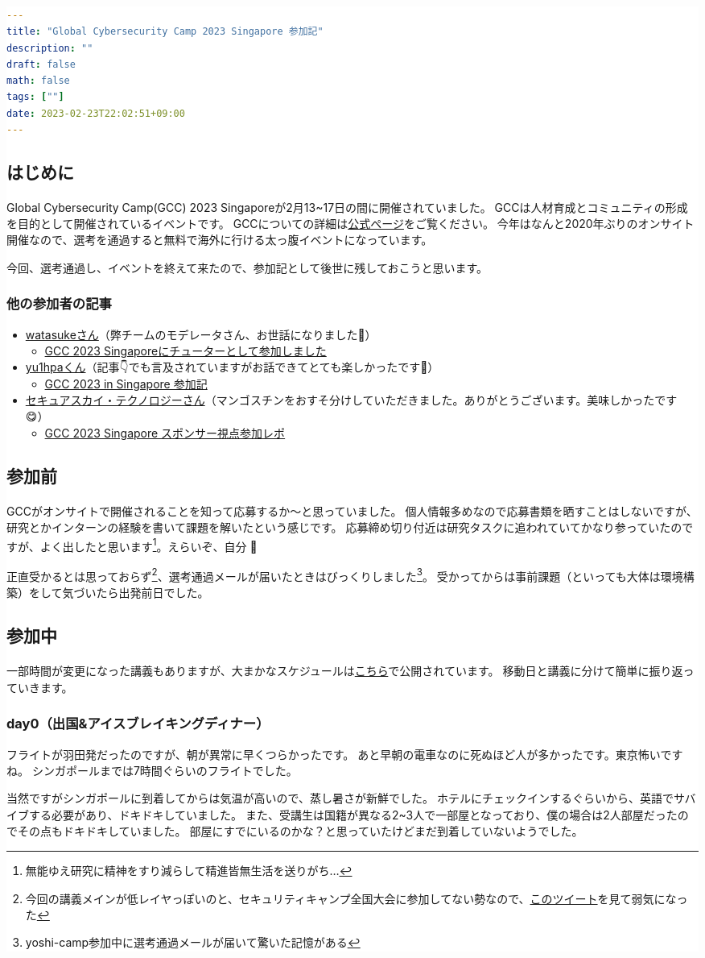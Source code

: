 ```yaml
---
title: "Global Cybersecurity Camp 2023 Singapore 参加記"
description: ""
draft: false
math: false
tags: [""]
date: 2023-02-23T22:02:51+09:00
---
```

## はじめに
Global Cybersecurity Camp(GCC) 2023 Singaporeが2月13~17日の間に開催されていました。
GCCは人材育成とコミュニティの形成を目的として開催されているイベントです。
GCCについての詳細は[公式ページ](https://www.security-camp.or.jp/event/gcc_singapore2023.html)をご覧ください。
今年はなんと2020年ぶりのオンサイト開催なので、選考を通過すると無料で海外に行ける太っ腹イベントになっています。

今回、選考通過し、イベントを終えて来たので、参加記として後世に残しておこうと思います。

### 他の参加者の記事
- [watasukeさん](https://twitter.com/Watasuke102)（弊チームのモデレータさん、お世話になりました:bow:）
  - [GCC 2023 Singaporeにチューターとして参加しました](https://watasuke.net/blog/article/gcc2023-attend/)
- [yu1hpaくん](https://twitter.com/yu1hpa)（記事:point_down:でも言及されていますがお話できてとても楽しかったです:raised_hands:）
  - [GCC 2023 in Singapore 参加記](https://blog.y2a.dev/articles/2023/02-24/journal-gcc2023insingapore/)
- [セキュアスカイ・テクノロジーさん](https://twitter.com/securesky_tech)（マンゴスチンをおすそ分けしていただきました。ありがとうございます。美味しかったです:yum:）
  - [GCC 2023 Singapore スポンサー視点参加レポ](https://blog.securesky-tech.com/entry/2023/03/02)
## 参加前
GCCがオンサイトで開催されることを知って応募するか〜と思っていました。
個人情報多めなので応募書類を晒すことはしないですが、研究とかインターンの経験を書いて課題を解いたという感じです。
応募締め切り付近は研究タスクに追われていてかなり参っていたのですが、よく出したと思います[^research]。えらいぞ、自分 :triumph:

正直受かるとは思っておらず[^fail]、選考通過メールが届いたときはびっくりしました[^yoshi-camp]。
受かってからは事前課題（といっても大体は環境構築）をして気づいたら出発前日でした。

## 参加中
一部時間が変更になった講義もありますが、大まかなスケジュールは[こちら](https://www.security-camp.or.jp/event/jpn_gcc_singapore2023_program.html)で公開されています。
移動日と講義に分けて簡単に振り返っていきます。

### day0（出国&アイスブレイキングディナー）
フライトが羽田発だったのですが、朝が異常に早くつらかったです。
あと早朝の電車なのに死ぬほど人が多かったです。東京怖いですね。
シンガポールまでは7時間ぐらいのフライトでした。

当然ですがシンガポールに到着してからは気温が高いので、蒸し暑さが新鮮でした。
ホテルにチェックインするぐらいから、英語でサバイブする必要があり、ドキドキしていました。
また、受講生は国籍が異なる2~3人で一部屋となっており、僕の場合は2人部屋だったのでその点もドキドキしていました。
部屋にすでにいるのかな？と思っていたけどまだ到着していないようでした。


[^fail]: 今回の講義メインが低レイヤっぽいのと、セキュリティキャンプ全国大会に参加してない勢なので、[このツイート](https://twitter.com/standa_t/status/1600357203294453760?s=20)を見て弱気になった
[^yoshi-camp]: yoshi-camp参加中に選考通過メールが届いて驚いた記憶がある
[^sake]: 終盤この子と片っ端から残っているビールを飲んでいた
[^sleep]: 木曜日には疲労maxでグループメンバーにめっちゃ疲れてるねって言われた
[^research]: 無能ゆえ研究に精神をすり減らして精進皆無生活を送りがち…
[^midnight]: 結局夜中まで飲み歩くので睡眠時間は:innocent:
[^lecture]: 英語力がないので言及していい部分とだめな部分が正直全部把握してない…
[^c++]: 何を解いたかとかは言及してはいけなかった記憶があるので、ここでは触れません
[^challenge]: セキュリティキャンプ全国大会に参加していなくても選考には関係ないようなので、これまでセキュリティキャンプにチャレンジしてこなかった人も是非!